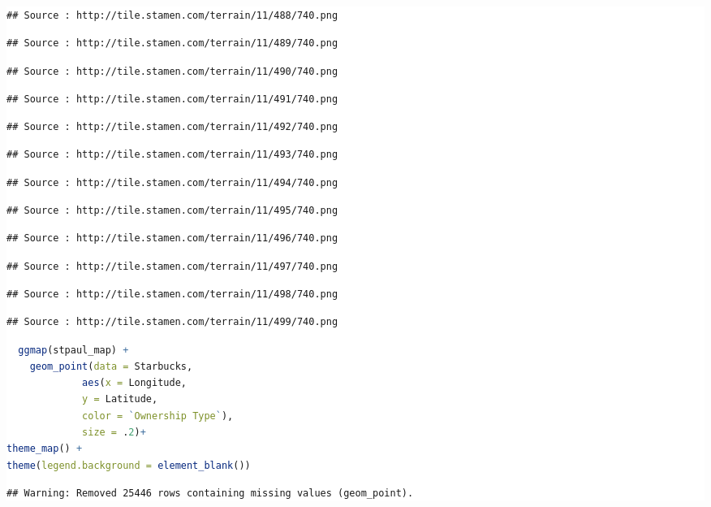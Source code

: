 ```
## Source : http://tile.stamen.com/terrain/11/488/740.png
```

```
## Source : http://tile.stamen.com/terrain/11/489/740.png
```

```
## Source : http://tile.stamen.com/terrain/11/490/740.png
```

```
## Source : http://tile.stamen.com/terrain/11/491/740.png
```

```
## Source : http://tile.stamen.com/terrain/11/492/740.png
```

```
## Source : http://tile.stamen.com/terrain/11/493/740.png
```

```
## Source : http://tile.stamen.com/terrain/11/494/740.png
```

```
## Source : http://tile.stamen.com/terrain/11/495/740.png
```

```
## Source : http://tile.stamen.com/terrain/11/496/740.png
```

```
## Source : http://tile.stamen.com/terrain/11/497/740.png
```

```
## Source : http://tile.stamen.com/terrain/11/498/740.png
```

```
## Source : http://tile.stamen.com/terrain/11/499/740.png
```

```r
  ggmap(stpaul_map) +
    geom_point(data = Starbucks,
             aes(x = Longitude,
             y = Latitude,
             color = `Ownership Type`),
             size = .2)+
theme_map() +
theme(legend.background = element_blank())
```

```
## Warning: Removed 25446 rows containing missing values (geom_point).
```
